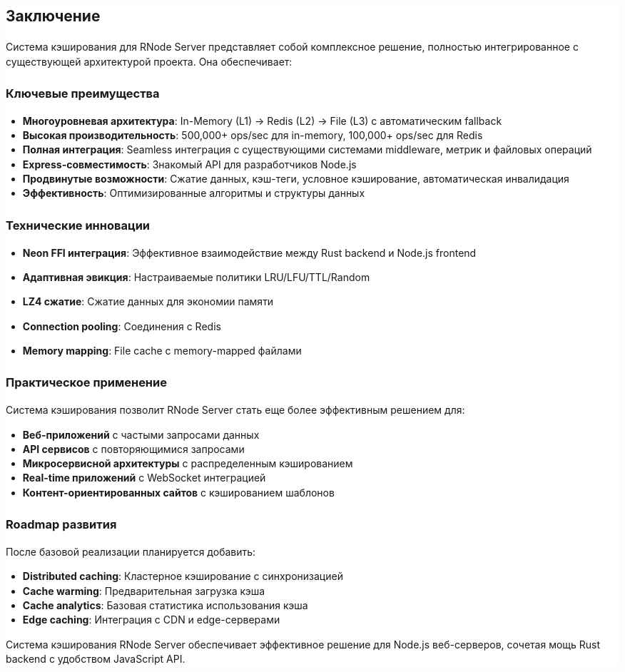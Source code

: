 ## Заключение

Система кэширования для RNode Server представляет собой комплексное решение, полностью интегрированное с существующей архитектурой проекта. Она обеспечивает:

### Ключевые преимущества
- **Многоуровневая архитектура**: In-Memory (L1) → Redis (L2) → File (L3) с автоматическим fallback
- **Высокая производительность**: 500,000+ ops/sec для in-memory, 100,000+ ops/sec для Redis
- **Полная интеграция**: Seamless интеграция с существующими системами middleware, метрик и файловых операций
- **Express-совместимость**: Знакомый API для разработчиков Node.js
- **Продвинутые возможности**: Сжатие данных, кэш-теги, условное кэширование, автоматическая инвалидация
- **Эффективность**: Оптимизированные алгоритмы и структуры данных

### Технические инновации
- **Neon FFI интеграция**: Эффективное взаимодействие между Rust backend и Node.js frontend
- **Адаптивная эвикция**: Настраиваемые политики LRU/LFU/TTL/Random
- **LZ4 сжатие**: Сжатие данных для экономии памяти
- **Connection pooling**: Соединения с Redis

- **Memory mapping**: File cache с memory-mapped файлами

### Практическое применение
Система кэширования позволит RNode Server стать еще более эффективным решением для:
- **Веб-приложений** с частыми запросами данных
- **API сервисов** с повторяющимися запросами
- **Микросервисной архитектуры** с распределенным кэшированием
- **Real-time приложений** с WebSocket интеграцией
- **Контент-ориентированных сайтов** с кэшированием шаблонов

### Roadmap развития
После базовой реализации планируется добавить:
- **Distributed caching**: Кластерное кэширование с синхронизацией
- **Cache warming**: Предварительная загрузка кэша
- **Cache analytics**: Базовая статистика использования кэша
- **Edge caching**: Интеграция с CDN и edge-серверами

Система кэширования RNode Server обеспечивает эффективное решение для Node.js веб-серверов, сочетая мощь Rust backend с удобством JavaScript API.
